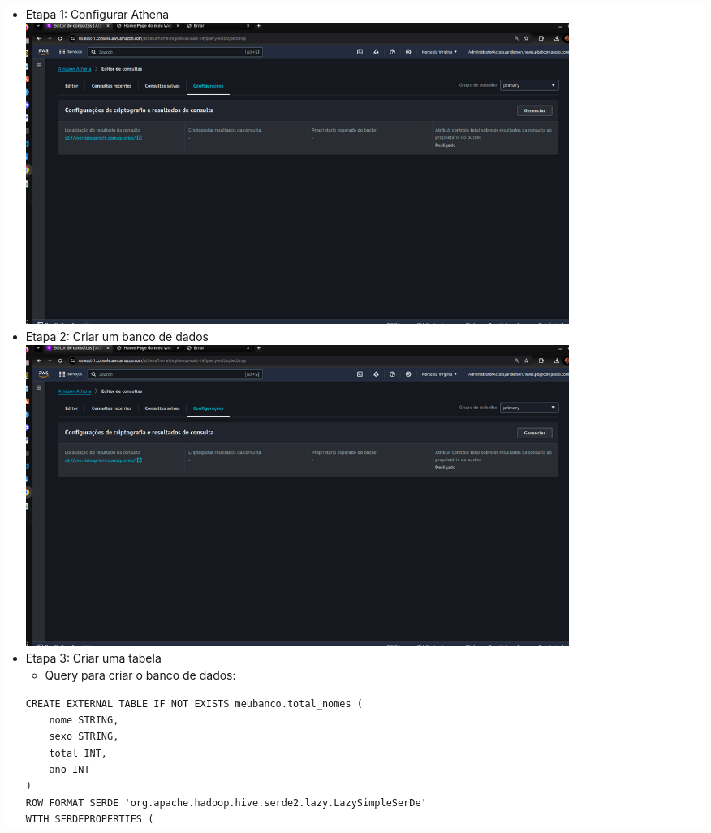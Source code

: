 - Etapa 1: Configurar Athena
  <img src="Evidencias/destinatorio-das-consultas-athena-configurado.png" width="80%">
- Etapa 2: Criar um banco de dados
  <img src="Evidencias/destinatorio-das-consultas-athena-configurado.png" width="80%">
- Etapa 3: Criar uma tabela
    - Query para criar o banco de dados:
    ```
    CREATE EXTERNAL TABLE IF NOT EXISTS meubanco.total_nomes (
        nome STRING,
        sexo STRING,
        total INT,
        ano INT
    ) 
    ROW FORMAT SERDE 'org.apache.hadoop.hive.serde2.lazy.LazySimpleSerDe'
    WITH SERDEPROPERTIES (